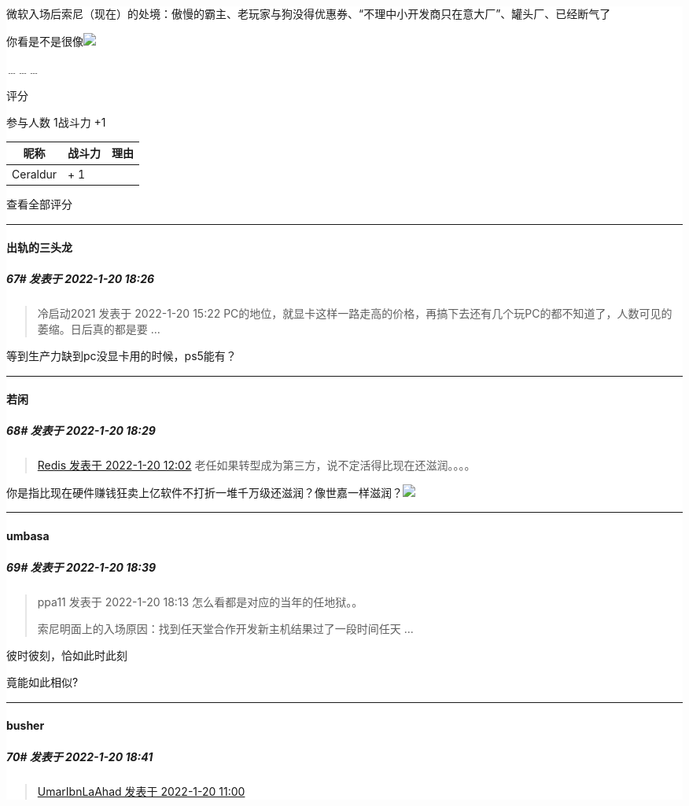微软入场后索尼（现在）的处境：傲慢的霸主、老玩家与狗没得优惠券、“不理中小开发商只在意大厂”、罐头厂、已经断气了

你看是不是很像<img src="https://static.saraba1st.com/image/smiley/face2017/186.png" referrerpolicy="no-referrer">

﹍﹍﹍

评分

 参与人数 1战斗力 +1

|昵称|战斗力|理由|
|----|---|---|
| Ceraldur| + 1||

查看全部评分

*****

####  出轨的三头龙  
##### 67#       发表于 2022-1-20 18:26

<blockquote>冷启动2021 发表于 2022-1-20 15:22
PC的地位，就显卡这样一路走高的价格，再搞下去还有几个玩PC的都不知道了，人数可见的萎缩。日后真的都是要 ...</blockquote>
等到生产力缺到pc没显卡用的时候，ps5能有？



*****

####  若闲  
##### 68#       发表于 2022-1-20 18:29

<blockquote><a href="httphttps://bbs.saraba1st.com/2b/forum.php?mod=redirect&amp;goto=findpost&amp;pid=54364123&amp;ptid=2048336" target="_blank">Redis 发表于 2022-1-20 12:02</a>
老任如果转型成为第三方，说不定活得比现在还滋润。。。。</blockquote>
你是指比现在硬件赚钱狂卖上亿软件不打折一堆千万级还滋润？像世嘉一样滋润？<img src="https://static.saraba1st.com/image/smiley/face2017/037.png" referrerpolicy="no-referrer">

*****

####  umbasa  
##### 69#       发表于 2022-1-20 18:39

<blockquote>ppa11 发表于 2022-1-20 18:13
怎么看都是对应的当年的任地狱。。

索尼明面上的入场原因：找到任天堂合作开发新主机结果过了一段时间任天 ...</blockquote>
彼时彼刻，恰如此时此刻

竟能如此相似?

*****

####  busher  
##### 70#       发表于 2022-1-20 18:41

<blockquote><a href="httphttps://bbs.saraba1st.com/2b/forum.php?mod=redirect&amp;goto=findpost&amp;pid=54363227&amp;ptid=2048336" target="_blank">UmarIbnLaAhad 发表于 2022-1-20 11:00</a>
